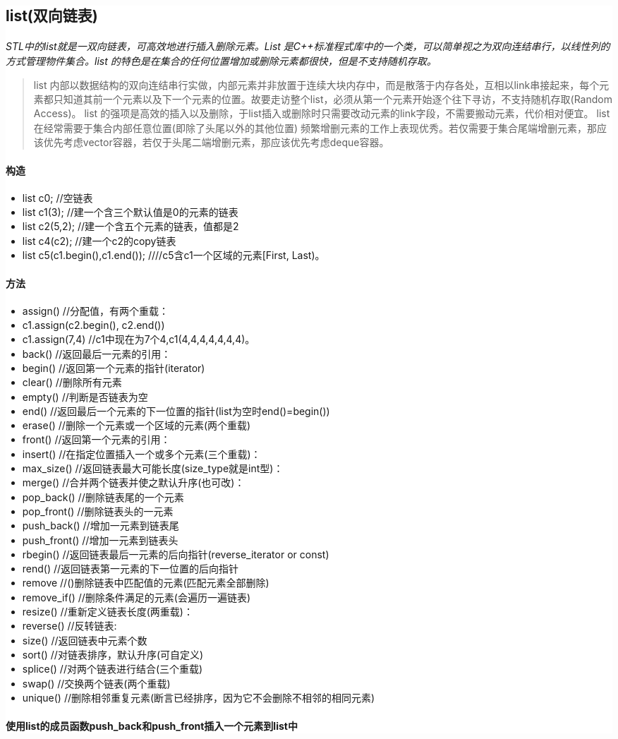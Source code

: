 ## list(双向链表)

*STL中的list就是一双向链表，可高效地进行插入删除元素。List 是C++标准程式库中的一个类，可以简单视之为双向连结串行，以线性列的方式管理物件集合。list 的特色是在集合的任何位置增加或删除元素都很快，但是不支持随机存取。*



> list 内部以数据结构的双向连结串行实做，内部元素并非放置于连续大块内存中，而是散落于内存各处，互相以link串接起来，每个元素都只知道其前一个元素以及下一个元素的位置。故要走访整个list，必须从第一个元素开始逐个往下寻访，不支持随机存取(Random Access)。 list 的强项是高效的插入以及删除，于list插入或删除时只需要改动元素的link字段，不需要搬动元素，代价相对便宜。
list 在经常需要于集合内部任意位置(即除了头尾以外的其他位置) 频繁增删元素的工作上表现优秀。若仅需要于集合尾端增删元素，那应该优先考虑vector容器，若仅于头尾二端增删元素，那应该优先考虑deque容器。

#### 构造

* list<int> c0; //空链表
* list<int> c1(3); //建一个含三个默认值是0的元素的链表
* list<int> c2(5,2); //建一个含五个元素的链表，值都是2
* list<int> c4(c2); //建一个c2的copy链表
* list<int> c5(c1.begin(),c1.end()); ////c5含c1一个区域的元素[First, Last)。

#### 方法

* assign() //分配值，有两个重载：
* c1.assign(c2.begin(), c2.end())
* c1.assign(7,4) //c1中现在为7个4,c1(4,4,4,4,4,4,4)。
* back() //返回最后一元素的引用：
* begin() //返回第一个元素的指针(iterator)
* clear() //删除所有元素
* empty() //判断是否链表为空
* end() //返回最后一个元素的下一位置的指针(list为空时end()=begin())
* erase() //删除一个元素或一个区域的元素(两个重载)
* front() //返回第一个元素的引用：
* insert() //在指定位置插入一个或多个元素(三个重载)：
* max_size() //返回链表最大可能长度(size_type就是int型)：
* merge() //合并两个链表并使之默认升序(也可改)：
* pop_back() //删除链表尾的一个元素
* pop_front() //删除链表头的一元素
* push_back() //增加一元素到链表尾
* push_front() //增加一元素到链表头
* rbegin() //返回链表最后一元素的后向指针(reverse_iterator or const)
* rend() //返回链表第一元素的下一位置的后向指针
* remove //()删除链表中匹配值的元素(匹配元素全部删除)
* remove_if() //删除条件满足的元素(会遍历一遍链表)
* resize() //重新定义链表长度(两重载)：
* reverse() //反转链表:
* size() //返回链表中元素个数
* sort() //对链表排序，默认升序(可自定义)
* splice() //对两个链表进行结合(三个重载)
* swap() //交换两个链表(两个重载)
* unique() //删除相邻重复元素(断言已经排序，因为它不会删除不相邻的相同元素)

#### 使用list的成员函数push_back和push_front插入一个元素到list中
